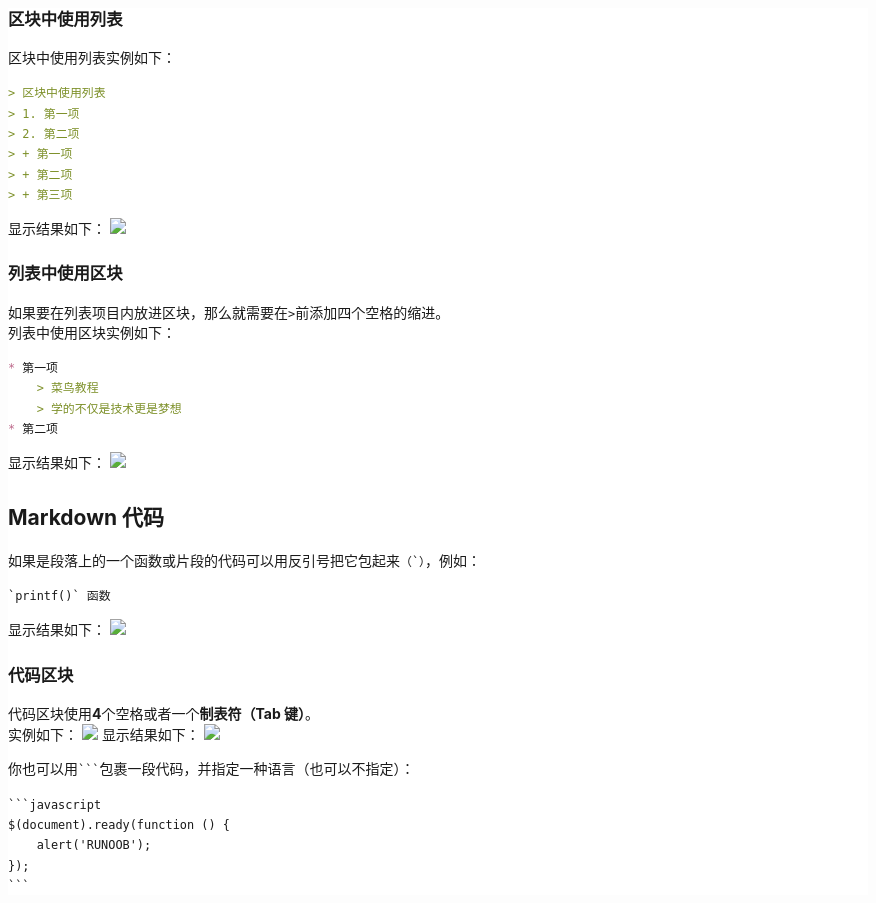 ### 区块中使用列表
区块中使用列表实例如下：
```markdown
> 区块中使用列表
> 1. 第一项
> 2. 第二项
> + 第一项
> + 第二项
> + 第三项
```
显示结果如下：
![](https://www.runoob.com/wp-content/uploads/2019/03/E3BF6399-6483-4C7A-8502-AE75E8D66C96.jpg)

### 列表中使用区块
如果要在列表项目内放进区块，那么就需要在`` > ``前添加四个空格的缩进。  
列表中使用区块实例如下：
``` markdown
* 第一项
    > 菜鸟教程
    > 学的不仅是技术更是梦想
* 第二项
```
显示结果如下：
![](https://www.runoob.com/wp-content/uploads/2019/03/1B894FB4-53AC-4E2D-BA30-F4AE4DFA8B97.jpg)


## Markdown 代码
如果是段落上的一个函数或片段的代码可以用反引号把它包起来``（`）``，例如：
```
`printf()` 函数
```
显示结果如下：
![](https://www.runoob.com/wp-content/uploads/2019/03/C928FDA3-E0A7-4AFF-AB2A-B3AF44F93DF9.jpg)

### 代码区块
代码区块使用**4**个空格或者一个**制表符（Tab 键）**。  
实例如下：
![](https://www.runoob.com/wp-content/uploads/2019/03/55EDFE05-5F27-458E-AFE0-7B96685C9603.jpg)
显示结果如下：
![](https://www.runoob.com/wp-content/uploads/2019/03/6DC89E5C-B41A-4938-97D8-D7D06B879F91.jpg)

你也可以用` ``` `包裹一段代码，并指定一种语言（也可以不指定）：

	```javascript
	$(document).ready(function () {
		alert('RUNOOB');
	});
	```
